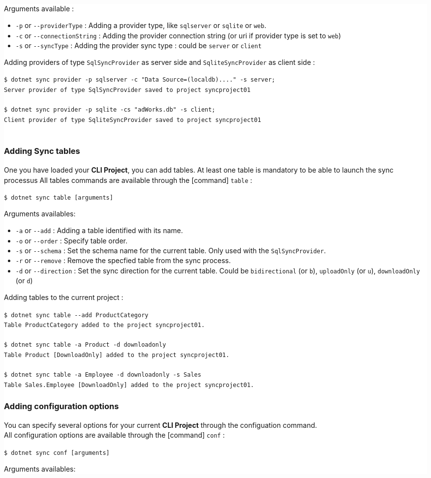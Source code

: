 Arguments available :
* `-p` or `--providerType` : Adding a provider type, like `sqlserver` or `sqlite` or `web`.
* `-c` or `--connectionString` : Adding the provider connection string (or uri if provider type is set to `web`)
* `-s` or `--syncType` : Adding the provider sync type : could be `server` or `client`

Adding providers of type `SqlSyncProvider` as server side and `SqliteSyncProvider` as client side :  
```
$ dotnet sync provider -p sqlserver -c "Data Source=(localdb)...." -s server;
Server provider of type SqlSyncProvider saved to project syncproject01

$ dotnet sync provider -p sqlite -cs "adWorks.db" -s client;
Client provider of type SqliteSyncProvider saved to project syncproject01
 
```

### Adding Sync tables

One you have loaded your **CLI Project**, you can add tables.
At least one table is mandatory to be able to launch the sync processus
All tables commands are available through the [command] `table` :
```
$ dotnet sync table [arguments]
```

Arguments availables:
* `-a` or `--add` : Adding a table identified with its name.
* `-o` or `--order` : Specify table order. 
* `-s` or `--schema` : Set the schema name for the current table. Only used with the `SqlSyncProvider`.
* `-r` or `--remove` : Remove the specfied table from the sync process.
* `-d` or `--direction` : Set the sync direction for the current table. Could be `bidirectional` (or `b`), `uploadOnly` (or `u`), `downloadOnly` (or `d`)

Adding tables to the current project :  
```
$ dotnet sync table --add ProductCategory
Table ProductCategory added to the project syncproject01.

$ dotnet sync table -a Product -d downloadonly
Table Product [DownloadOnly] added to the project syncproject01.

$ dotnet sync table -a Employee -d downloadonly -s Sales
Table Sales.Employee [DownloadOnly] added to the project syncproject01.
```

### Adding configuration options

You can specify several options for your current **CLI Project** through the configuation command.  
All configuration options are available through the [command] `conf` :
```
$ dotnet sync conf [arguments]
```

Arguments availables:
